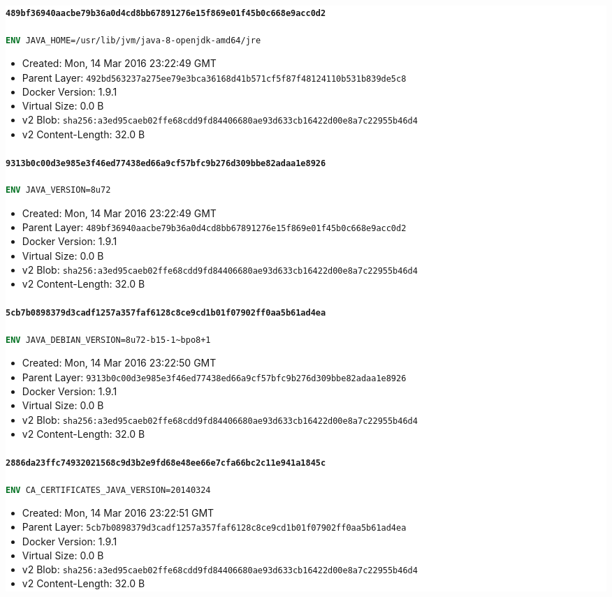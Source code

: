 #### `489bf36940aacbe79b36a0d4cd8bb67891276e15f869e01f45b0c668e9acc0d2`

```dockerfile
ENV JAVA_HOME=/usr/lib/jvm/java-8-openjdk-amd64/jre
```

-	Created: Mon, 14 Mar 2016 23:22:49 GMT
-	Parent Layer: `492bd563237a275ee79e3bca36168d41b571cf5f87f48124110b531b839de5c8`
-	Docker Version: 1.9.1
-	Virtual Size: 0.0 B
-	v2 Blob: `sha256:a3ed95caeb02ffe68cdd9fd84406680ae93d633cb16422d00e8a7c22955b46d4`
-	v2 Content-Length: 32.0 B

#### `9313b0c00d3e985e3f46ed77438ed66a9cf57bfc9b276d309bbe82adaa1e8926`

```dockerfile
ENV JAVA_VERSION=8u72
```

-	Created: Mon, 14 Mar 2016 23:22:49 GMT
-	Parent Layer: `489bf36940aacbe79b36a0d4cd8bb67891276e15f869e01f45b0c668e9acc0d2`
-	Docker Version: 1.9.1
-	Virtual Size: 0.0 B
-	v2 Blob: `sha256:a3ed95caeb02ffe68cdd9fd84406680ae93d633cb16422d00e8a7c22955b46d4`
-	v2 Content-Length: 32.0 B

#### `5cb7b0898379d3cadf1257a357faf6128c8ce9cd1b01f07902ff0aa5b61ad4ea`

```dockerfile
ENV JAVA_DEBIAN_VERSION=8u72-b15-1~bpo8+1
```

-	Created: Mon, 14 Mar 2016 23:22:50 GMT
-	Parent Layer: `9313b0c00d3e985e3f46ed77438ed66a9cf57bfc9b276d309bbe82adaa1e8926`
-	Docker Version: 1.9.1
-	Virtual Size: 0.0 B
-	v2 Blob: `sha256:a3ed95caeb02ffe68cdd9fd84406680ae93d633cb16422d00e8a7c22955b46d4`
-	v2 Content-Length: 32.0 B

#### `2886da23ffc74932021568c9d3b2e9fd68e48ee66e7cfa66bc2c11e941a1845c`

```dockerfile
ENV CA_CERTIFICATES_JAVA_VERSION=20140324
```

-	Created: Mon, 14 Mar 2016 23:22:51 GMT
-	Parent Layer: `5cb7b0898379d3cadf1257a357faf6128c8ce9cd1b01f07902ff0aa5b61ad4ea`
-	Docker Version: 1.9.1
-	Virtual Size: 0.0 B
-	v2 Blob: `sha256:a3ed95caeb02ffe68cdd9fd84406680ae93d633cb16422d00e8a7c22955b46d4`
-	v2 Content-Length: 32.0 B
